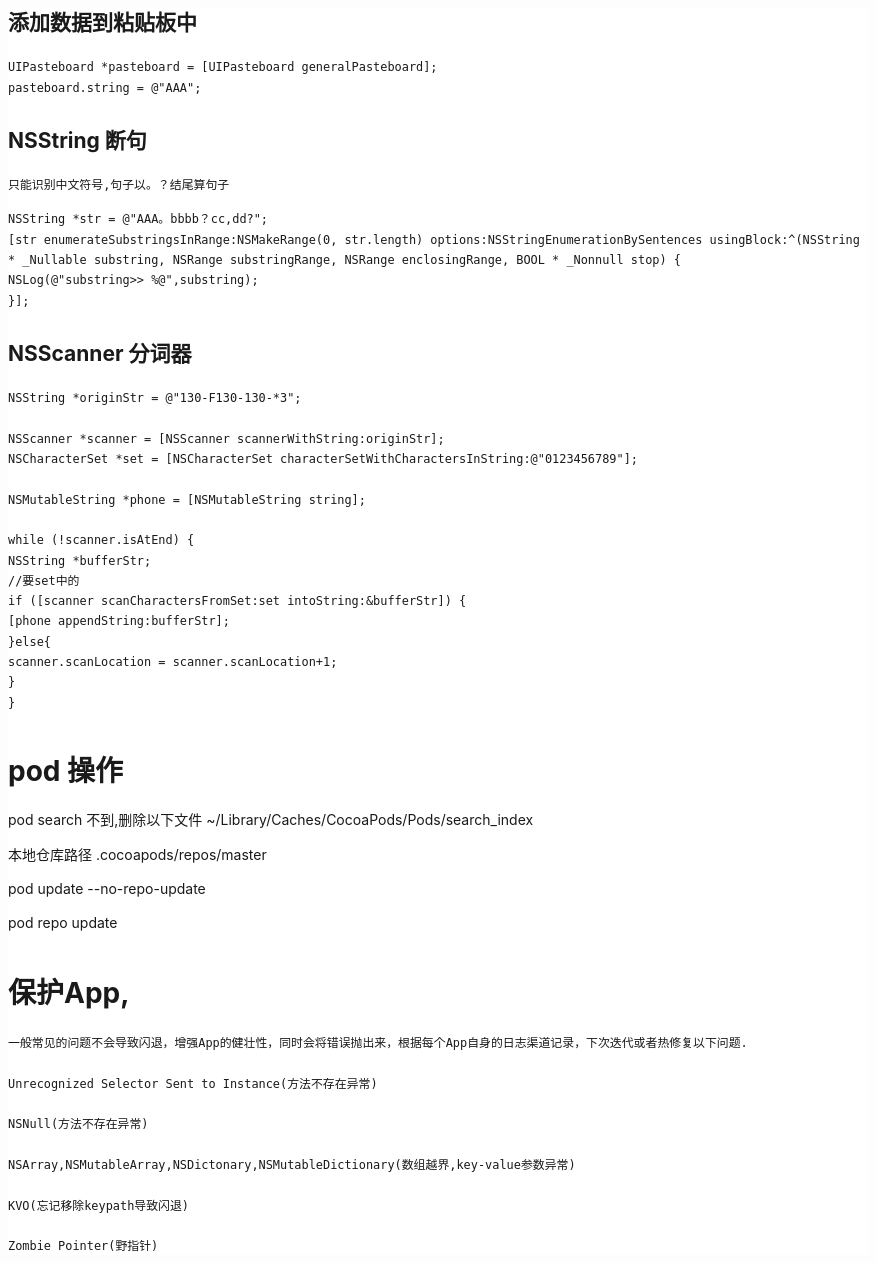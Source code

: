## 添加数据到粘贴板中
```
UIPasteboard *pasteboard = [UIPasteboard generalPasteboard];
pasteboard.string = @"AAA";
```
## NSString 断句
`只能识别中文符号,句子以。？结尾算句子`
```
NSString *str = @"AAA。bbbb？cc,dd?";
[str enumerateSubstringsInRange:NSMakeRange(0, str.length) options:NSStringEnumerationBySentences usingBlock:^(NSString * _Nullable substring, NSRange substringRange, NSRange enclosingRange, BOOL * _Nonnull stop) {
NSLog(@"substring>> %@",substring);
}];
```

## NSScanner 分词器
```
NSString *originStr = @"130-F130-130-*3";

NSScanner *scanner = [NSScanner scannerWithString:originStr];
NSCharacterSet *set = [NSCharacterSet characterSetWithCharactersInString:@"0123456789"];

NSMutableString *phone = [NSMutableString string];

while (!scanner.isAtEnd) {
NSString *bufferStr;
//要set中的
if ([scanner scanCharactersFromSet:set intoString:&bufferStr]) {
[phone appendString:bufferStr];
}else{
scanner.scanLocation = scanner.scanLocation+1;
}
}
```
# pod 操作
pod search 不到,删除以下文件
~/Library/Caches/CocoaPods/Pods/search_index

本地仓库路径
.cocoapods/repos/master

pod update --no-repo-update

pod repo update 


# 保护App,
```
一般常见的问题不会导致闪退，增强App的健壮性，同时会将错误抛出来，根据每个App自身的日志渠道记录，下次迭代或者热修复以下问题.

Unrecognized Selector Sent to Instance(方法不存在异常)

NSNull(方法不存在异常)

NSArray,NSMutableArray,NSDictonary,NSMutableDictionary(数组越界,key-value参数异常)

KVO(忘记移除keypath导致闪退)

Zombie Pointer(野指针)

```